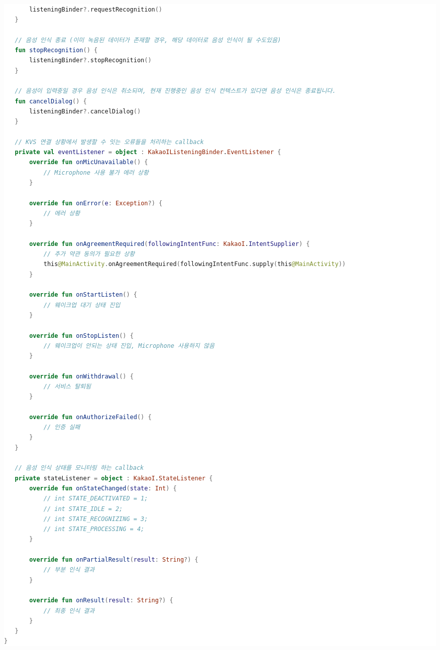 ```kotlin
       listeningBinder?.requestRecognition()
   }

   // 음성 인식 종료 (이미 녹음된 데이터가 존재할 경우, 해당 데이터로 음성 인식이 될 수도있음)
   fun stopRecognition() {
       listeningBinder?.stopRecognition()
   }

   // 음성이 입력중일 경우 음성 인식은 취소되며, 현재 진행중인 음성 인식 컨텍스트가 있다면 음성 인식은 종료됩니다.
   fun cancelDialog() {
       listeningBinder?.cancelDialog()
   }

   // KVS 연결 상황에서 발생할 수 잇는 오류들을 처리하는 callback
   private val eventListener = object : KakaoIListeningBinder.EventListener {
       override fun onMicUnavailable() {
           // Microphone 사용 불가 에러 상황
       }

       override fun onError(e: Exception?) {
           // 에러 상황
       }

       override fun onAgreementRequired(followingIntentFunc: KakaoI.IntentSupplier) {
           // 추가 약관 동의가 필요한 상황
           this@MainActivity.onAgreementRequired(followingIntentFunc.supply(this@MainActivity))
       }

       override fun onStartListen() {
           // 웨이크업 대기 상태 진입
       }

       override fun onStopListen() {
           // 웨이크업이 안되는 상태 진입, Microphone 사용하지 않음
       }

       override fun onWithdrawal() {
           // 서비스 탈퇴됨
       }

       override fun onAuthorizeFailed() {
           // 인증 실패
       }
   }

   // 음성 인식 상태를 모니터링 하는 callback
   private stateListener = object : KakaoI.StateListener {
       override fun onStateChanged(state: Int) {
           // int STATE_DEACTIVATED = 1;
           // int STATE_IDLE = 2;
           // int STATE_RECOGNIZING = 3;
           // int STATE_PROCESSING = 4;      
       }

       override fun onPartialResult(result: String?) {
           // 부분 인식 결과
       }

       override fun onResult(result: String?) {
           // 최종 인식 결과
       }
   }
}
```